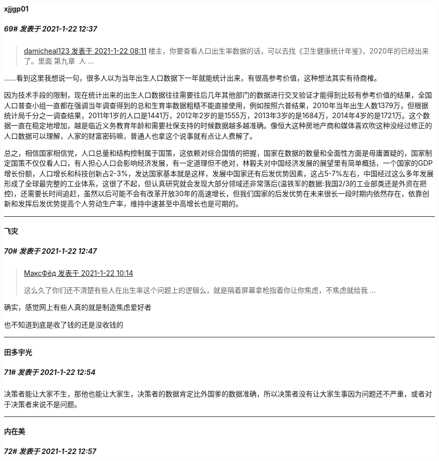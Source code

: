 ####  xjjgp01  
##### 69#       发表于 2021-1-22 12:37



<blockquote><a href="httphttps://bbs.saraba1st.com/2b/forum.php?mod=redirect&amp;goto=findpost&amp;pid=50108997&amp;ptid=1984042" target="_blank">damicheal123 发表于 2021-1-22 08:11</a>
楼主，你要查看人口出生率数据的话，可以去找《卫生健康统计年鉴》，2020年的已经出来了。里面 第九章  人 ...</blockquote>
……看到这里我想说一句，很多人以为当年出生人口数据下一年就能统计出来，有很高参考价值，这种想法其实有待商榷。

因为技术手段的限制，现在统计出来的出生人口数据往往需要往后几年其他部门的数据进行交叉验证才能得到比较有参考价值的结果，全国人口普查小组一直都在强调当年调查得到的总和生育率数据粗糙不能直接使用，例如按照六普结果，2010年当年出生人数1379万，但根据统计局千分之一调查结果，2011年1岁的人口是1441万，2012年2岁的是1555万，2013年3岁的是1684万，2014年4岁的是1721万。这个数据一直在稳定地增加，越是临近义务教育年龄和需要社保支持的时候数据越多越准确。像恒大这种房地产商和媒体喜欢吹这种没经过修正的人口数据可以理解，人家的财富密码嘛，普通人也拿这个说事就有点让人费解了。

总之，相信国家相信党，人口总量和结构控制属于国策，这依赖对综合国情的把握，国家在数据的数量和全面性方面是毋庸置疑的，国家制定国策不仅仅看人口，有人担心人口会影响经济发展，有一定道理但不绝对，林毅夫对中国经济发展的展望里有简单概括，一个国家的GDP增长份额，人口增长和科技创新占2-3%，发达国家基本就是这样，发展中国家还有后发优势因素，这占5-7%左右，中国经过这么多年发展形成了全球最完整的工业体系，这很了不起，但认真研究就会发现大部分领域还非常落后(温铁军的数据:我国2/3的工业部类还是外资在把控)，还需要长时间追赶，虽然以后可能不会有改革开放30年的高速增长，但我们国家的后发优势在未来很长一段时期内依然存在，依靠创新和发挥后发优势提高个人劳动生产率，维持中速甚至中高增长也是可期的。







*****

####  飞灾  
##### 70#       发表于 2021-1-22 12:47



<blockquote><a href="httphttps://bbs.saraba1st.com/2b/forum.php?mod=redirect&amp;goto=findpost&amp;pid=50109950&amp;ptid=1984042" target="_blank">МаксФёд 发表于 2021-1-22 10:14</a>

这么久了你们还不清楚有些人在出生率这个问题上的逻辑么，就是隔着屏幕拿枪指着你让你焦虑，不焦虑就给我 ...</blockquote>
确实，感觉网上有些人真的就是制造焦虑爱好者


也不知道到底是收了钱的还是没收钱的







*****

####  田多宇光  
##### 71#       发表于 2021-1-22 12:54




决策者能让大家不生，那他也能让大家生，决策者的数据肯定比外国爹的数据准确，所以决策者没有让大家生事因为问题还不严重，或者对于决策者来说不是问题。







*****

####  内在美  
##### 72#       发表于 2021-1-22 12:57
